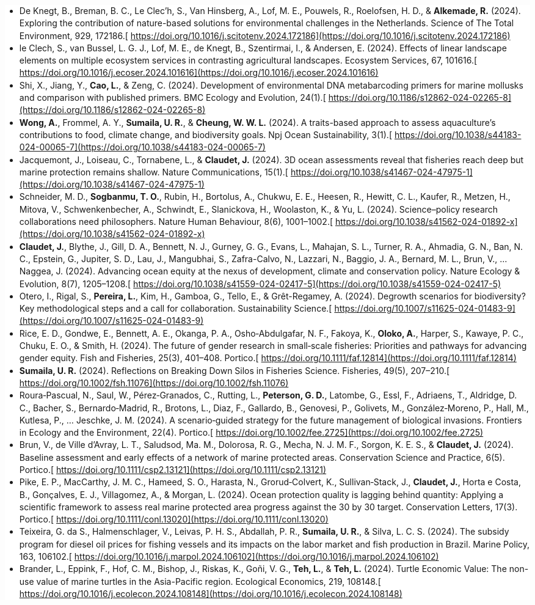 * De Knegt, B., Breman, B. C., Le Clec’h, S., Van Hinsberg, A., Lof, M. E., Pouwels, R., Roelofsen, H. D., & **Alkemade, R.** (2024). Exploring the contribution of nature-based solutions for environmental challenges in the Netherlands. Science of The Total Environment, 929, 172186.[ https://doi.org/10.1016/j.scitotenv.2024.172186](https://doi.org/10.1016/j.scitotenv.2024.172186)
* le Clech, S., van Bussel, L. G. J., Lof, M. E., de Knegt, B., Szentirmai, I., & Andersen, E. (2024). Effects of linear landscape elements on multiple ecosystem services in contrasting agricultural landscapes. Ecosystem Services, 67, 101616.[ https://doi.org/10.1016/j.ecoser.2024.101616](https://doi.org/10.1016/j.ecoser.2024.101616)
* Shi, X., Jiang, Y., **Cao, L.**, & Zeng, C. (2024). Development of environmental DNA metabarcoding primers for marine mollusks and comparison with published primers. BMC Ecology and Evolution, 24(1).[ https://doi.org/10.1186/s12862-024-02265-8](https://doi.org/10.1186/s12862-024-02265-8)
* **Wong, A.**, Frommel, A. Y., **Sumaila, U. R.**, & **Cheung, W. W. L.** (2024). A traits-based approach to assess aquaculture’s contributions to food, climate change, and biodiversity goals. Npj Ocean Sustainability, 3(1).[ https://doi.org/10.1038/s44183-024-00065-7](https://doi.org/10.1038/s44183-024-00065-7)
* Jacquemont, J., Loiseau, C., Tornabene, L., & **Claudet, J.** (2024). 3D ocean assessments reveal that fisheries reach deep but marine protection remains shallow. Nature Communications, 15(1).[ https://doi.org/10.1038/s41467-024-47975-1](https://doi.org/10.1038/s41467-024-47975-1)
* Schneider, M. D., **Sogbanmu, T. O.**, Rubin, H., Bortolus, A., Chukwu, E. E., Heesen, R., Hewitt, C. L., Kaufer, R., Metzen, H., Mitova, V., Schwenkenbecher, A., Schwindt, E., Slanickova, H., Woolaston, K., & Yu, L. (2024). Science–policy research collaborations need philosophers. Nature Human Behaviour, 8(6), 1001–1002.[ https://doi.org/10.1038/s41562-024-01892-x](https://doi.org/10.1038/s41562-024-01892-x)
* **Claudet, J.**, Blythe, J., Gill, D. A., Bennett, N. J., Gurney, G. G., Evans, L., Mahajan, S. L., Turner, R. A., Ahmadia, G. N., Ban, N. C., Epstein, G., Jupiter, S. D., Lau, J., Mangubhai, S., Zafra-Calvo, N., Lazzari, N., Baggio, J. A., Bernard, M. L., Brun, V., … Naggea, J. (2024). Advancing ocean equity at the nexus of development, climate and conservation policy. Nature Ecology & Evolution, 8(7), 1205–1208.[ https://doi.org/10.1038/s41559-024-02417-5](https://doi.org/10.1038/s41559-024-02417-5)
* Otero, I., Rigal, S., **Pereira, L.**, Kim, H., Gamboa, G., Tello, E., & Grêt-Regamey, A. (2024). Degrowth scenarios for biodiversity? Key methodological steps and a call for collaboration. Sustainability Science.[ https://doi.org/10.1007/s11625-024-01483-9](https://doi.org/10.1007/s11625-024-01483-9)
* Rice, E. D., Gondwe, E., Bennett, A. E., Okanga, P. A., Osho‐Abdulgafar, N. F., Fakoya, K., **Oloko, A.**, Harper, S., Kawaye, P. C., Chuku, E. O., & Smith, H. (2024). The future of gender research in small‐scale fisheries: Priorities and pathways for advancing gender equity. Fish and Fisheries, 25(3), 401–408. Portico.[ https://doi.org/10.1111/faf.12814](https://doi.org/10.1111/faf.12814)
* **Sumaila, U. R.** (2024). Reflections on Breaking Down Silos in Fisheries Science. Fisheries, 49(5), 207–210.[ https://doi.org/10.1002/fsh.11076](https://doi.org/10.1002/fsh.11076)
* Roura‐Pascual, N., Saul, W., Pérez‐Granados, C., Rutting, L., **Peterson, G. D.**, Latombe, G., Essl, F., Adriaens, T., Aldridge, D. C., Bacher, S., Bernardo‐Madrid, R., Brotons, L., Diaz, F., Gallardo, B., Genovesi, P., Golivets, M., González‐Moreno, P., Hall, M., Kutlesa, P., … Jeschke, J. M. (2024). A scenario‐guided strategy for the future management of biological invasions. Frontiers in Ecology and the Environment, 22(4). Portico.[ https://doi.org/10.1002/fee.2725](https://doi.org/10.1002/fee.2725)
* Brun, V., de Ville d’Avray, L. T., Saludsod, Ma. M., Dolorosa, R. G., Mecha, N. J. M. F., Sorgon, K. E. S., & **Claudet, J.** (2024). Baseline assessment and early effects of a network of marine protected areas. Conservation Science and Practice, 6(5). Portico.[ https://doi.org/10.1111/csp2.13121](https://doi.org/10.1111/csp2.13121)
* Pike, E. P., MacCarthy, J. M. C., Hameed, S. O., Harasta, N., Grorud‐Colvert, K., Sullivan‐Stack, J., **Claudet, J.**, Horta e Costa, B., Gonçalves, E. J., Villagomez, A., & Morgan, L. (2024). Ocean protection quality is lagging behind quantity: Applying a scientific framework to assess real marine protected area progress against the 30 by 30 target. Conservation Letters, 17(3). Portico.[ https://doi.org/10.1111/conl.13020](https://doi.org/10.1111/conl.13020)
* Teixeira, G. da S., Halmenschlager, V., Leivas, P. H. S., Abdallah, P. R., **Sumaila, U. R.**, & Silva, L. C. S. (2024). The subsidy program for diesel oil prices for fishing vessels and its impacts on the labor market and fish production in Brazil. Marine Policy, 163, 106102.[ https://doi.org/10.1016/j.marpol.2024.106102](https://doi.org/10.1016/j.marpol.2024.106102)
* Brander, L., Eppink, F., Hof, C. M., Bishop, J., Riskas, K., Goñi, V. G., **Teh, L.**, & **Teh, L.** (2024). Turtle Economic Value: The non-use value of marine turtles in the Asia-Pacific region. Ecological Economics, 219, 108148.[ https://doi.org/10.1016/j.ecolecon.2024.108148](https://doi.org/10.1016/j.ecolecon.2024.108148)